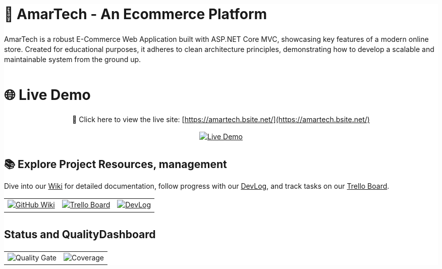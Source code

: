 # 🛒 AmarTech - An Ecommerce Platform

AmarTech is a robust E-Commerce Web Application built with ASP.NET Core MVC, showcasing key features of a modern online store. Created for educational purposes, it adheres to clean architecture principles, demonstrating how to develop a scalable and maintainable system from the ground up.

# 🌐 Live Demo

<div align="center">
  
🔗 Click here to view the live site: [https://amartech.bsite.net/](https://amartech.bsite.net/)

[![Live Demo](https://img.shields.io/badge/Live%20Demo-Visit-blue?style=for-the-badge)](https://amartech.bsite.net/)

</div>



## 📚 Explore Project Resources, management

Dive into our [Wiki](https://github.com/Learnathon-By-Geeky-Solutions/binary-brains/wiki) for detailed documentation, follow progress with our [DevLog](https://github.com/Learnathon-By-Geeky-Solutions/binary-brains/tree/main/DevLog), and track tasks on our [Trello Board](https://trello.com/b/67a6303580ff372f899865ae/e-commerce-system-binary-brains).

<table align="center">
  <tr>
    <td>
      <a href="https://github.com/Learnathon-By-Geeky-Solutions/binary-brains/wiki">
        <img src="https://img.shields.io/badge/BinaryBrains-Wiki-007ACC?logo=github&logoColor=white&style=for-the-badge" alt="GitHub Wiki" />
      </a>
    </td>
    <td>
      <a href="https://trello.com/b/67a6303580ff372f899865ae/e-commerce-system-binary-brains">
        <img src="https://img.shields.io/badge/Trello-Project%20Board-0079BF?logo=trello&logoColor=white&style=for-the-badge" alt="Trello Board" />
      </a>
    </td>
    <td>
      <a href="https://github.com/Learnathon-By-Geeky-Solutions/binary-brains/tree/main/DevLog">
        <img src="https://img.shields.io/badge/DevLog-Updates-FFD700?logo=github&logoColor=white&style=for-the-badge" alt="DevLog" />
      </a>
    </td>
  </tr>
</table>

## Status and QualityDashboard

<div align="center">
  <table>
<tr>
  <td><img src="https://sonarcloud.io/api/project_badges/measure?project=Learnathon-By-Geeky-Solutions_binary-brains&metric=alert_status&style=for-the-badge&color=4C8BF5" alt="Quality Gate" /></td>
  <td><img src="https://sonarcloud.io/api/project_badges/measure?project=Learnathon-By-Geeky-Solutions_dev-4545&metric=coverage&style=for-the-badge" alt="Coverage" /></td>
  